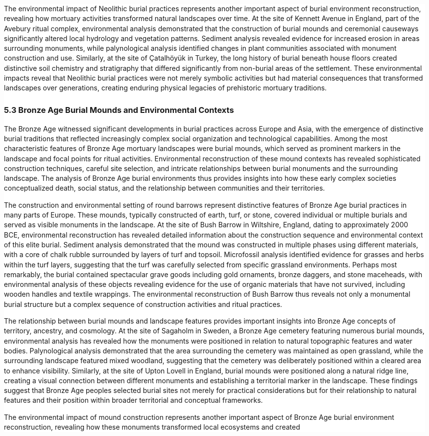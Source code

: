 The environmental impact of Neolithic burial practices represents another important aspect of burial environment reconstruction, revealing how mortuary activities transformed natural landscapes over time. At the site of Kennett Avenue in England, part of the Avebury ritual complex, environmental analysis demonstrated that the construction of burial mounds and ceremonial causeways significantly altered local hydrology and vegetation patterns. Sediment analysis revealed evidence for increased erosion in areas surrounding monuments, while palynological analysis identified changes in plant communities associated with monument construction and use. Similarly, at the site of Çatalhöyük in Turkey, the long history of burial beneath house floors created distinctive soil chemistry and stratigraphy that differed significantly from non-burial areas of the settlement. These environmental impacts reveal that Neolithic burial practices were not merely symbolic activities but had material consequences that transformed landscapes over generations, creating enduring physical legacies of prehistoric mortuary traditions.

### 5.3 Bronze Age Burial Mounds and Environmental Contexts

The Bronze Age witnessed significant developments in burial practices across Europe and Asia, with the emergence of distinctive burial traditions that reflected increasingly complex social organization and technological capabilities. Among the most characteristic features of Bronze Age mortuary landscapes were burial mounds, which served as prominent markers in the landscape and focal points for ritual activities. Environmental reconstruction of these mound contexts has revealed sophisticated construction techniques, careful site selection, and intricate relationships between burial monuments and the surrounding landscape. The analysis of Bronze Age burial environments thus provides insights into how these early complex societies conceptualized death, social status, and the relationship between communities and their territories.

The construction and environmental setting of round barrows represent distinctive features of Bronze Age burial practices in many parts of Europe. These mounds, typically constructed of earth, turf, or stone, covered individual or multiple burials and served as visible monuments in the landscape. At the site of Bush Barrow in Wiltshire, England, dating to approximately 2000 BCE, environmental reconstruction has revealed detailed information about the construction sequence and environmental context of this elite burial. Sediment analysis demonstrated that the mound was constructed in multiple phases using different materials, with a core of chalk rubble surrounded by layers of turf and topsoil. Microfossil analysis identified evidence for grasses and herbs within the turf layers, suggesting that the turf was carefully selected from specific grassland environments. Perhaps most remarkably, the burial contained spectacular grave goods including gold ornaments, bronze daggers, and stone maceheads, with environmental analysis of these objects revealing evidence for the use of organic materials that have not survived, including wooden handles and textile wrappings. The environmental reconstruction of Bush Barrow thus reveals not only a monumental burial structure but a complex sequence of construction activities and ritual practices.

The relationship between burial mounds and landscape features provides important insights into Bronze Age concepts of territory, ancestry, and cosmology. At the site of Sagaholm in Sweden, a Bronze Age cemetery featuring numerous burial mounds, environmental analysis has revealed how the monuments were positioned in relation to natural topographic features and water bodies. Palynological analysis demonstrated that the area surrounding the cemetery was maintained as open grassland, while the surrounding landscape featured mixed woodland, suggesting that the cemetery was deliberately positioned within a cleared area to enhance visibility. Similarly, at the site of Upton Lovell in England, burial mounds were positioned along a natural ridge line, creating a visual connection between different monuments and establishing a territorial marker in the landscape. These findings suggest that Bronze Age peoples selected burial sites not merely for practical considerations but for their relationship to natural features and their position within broader territorial and conceptual frameworks.

The environmental impact of mound construction represents another important aspect of Bronze Age burial environment reconstruction, revealing how these monuments transformed local ecosystems and created
